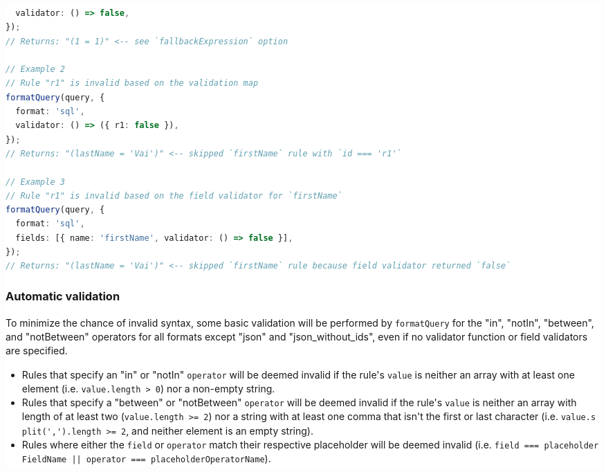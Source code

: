 ```ts
  validator: () => false,
});
// Returns: "(1 = 1)" <-- see `fallbackExpression` option

// Example 2
// Rule "r1" is invalid based on the validation map
formatQuery(query, {
  format: 'sql',
  validator: () => ({ r1: false }),
});
// Returns: "(lastName = 'Vai')" <-- skipped `firstName` rule with `id === 'r1'`

// Example 3
// Rule "r1" is invalid based on the field validator for `firstName`
formatQuery(query, {
  format: 'sql',
  fields: [{ name: 'firstName', validator: () => false }],
});
// Returns: "(lastName = 'Vai')" <-- skipped `firstName` rule because field validator returned `false`
```

### Automatic validation

To minimize the chance of invalid syntax, some basic validation will be performed by `formatQuery` for the "in", "notIn", "between", and "notBetween" operators for all formats except "json" and "json_without_ids", even if no validator function or field validators are specified.

- Rules that specify an "in" or "notIn" `operator` will be deemed invalid if the rule's `value` is neither an array with at least one element (i.e. `value.length > 0`) nor a non-empty string.
- Rules that specify a "between" or "notBetween" `operator` will be deemed invalid if the rule's `value` is neither an array with length of at least two (`value.length >= 2`) nor a string with at least one comma that isn't the first or last character (i.e. `value.split(',').length >= 2`, and neither element is an empty string).
- Rules where either the `field` or `operator` match their respective placeholder will be deemed invalid (i.e. `field === placeholderFieldName || operator === placeholderOperatorName`).
